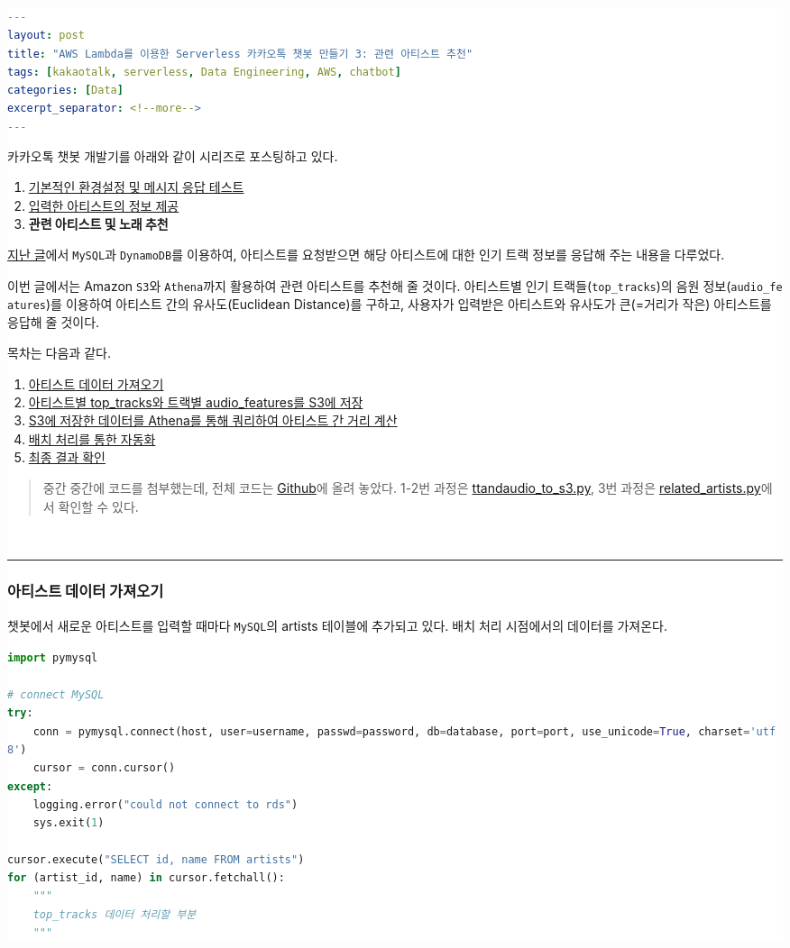 ```yaml
---
layout: post
title: "AWS Lambda를 이용한 Serverless 카카오톡 챗봇 만들기 3: 관련 아티스트 추천"
tags: [kakaotalk, serverless, Data Engineering, AWS, chatbot]
categories: [Data]
excerpt_separator: <!--more-->
---
```

카카오톡 챗봇 개발기를 아래와 같이 시리즈로 포스팅하고 있다.

1. [기본적인 환경설정 및 메시지 응답 테스트](https://sulmasulma.github.io/data/2020/06/03/kakaotalk-chatbot.html)
2. [입력한 아티스트의 정보 제공](https://sulmasulma.github.io/data/2020/06/07/kakaotalk-chatbot2.html)
3. **관련 아티스트 및 노래 추천**

[지난 글](https://sulmasulma.github.io/data/2020/06/07/kakaotalk-chatbot2.html)에서 `MySQL`과 `DynamoDB`를 이용하여, 아티스트를 요청받으면 해당 아티스트에 대한 인기 트랙 정보를 응답해 주는 내용을 다루었다.

이번 글에서는 Amazon `S3`와 `Athena`까지 활용하여 관련 아티스트를 추천해 줄 것이다. 아티스트별 인기 트랙들(`top_tracks`)의 음원 정보(`audio_features`)를 이용하여 아티스트 간의 유사도(Euclidean Distance)를 구하고, 사용자가 입력받은 아티스트와 유사도가 큰(=거리가 작은) 아티스트를 응답해 줄 것이다.

목차는 다음과 같다.

1. [아티스트 데이터 가져오기](#아티스트-데이터-가져오기)
2. [아티스트별 top_tracks와 트랙별 audio_features를 S3에 저장](#아티스트별-top_tracks와-트랙별-audio_features를-s3에-저장)
3. [S3에 저장한 데이터를 Athena를 통해 쿼리하여 아티스트 간 거리 계산](#s3에-저장한-데이터를-athena를-통해-쿼리하여-아티스트-간-거리-계산)
4. [배치 처리를 통한 자동화](#배치-처리를-통한-자동화)
5. [최종 결과 확인](#최종-결과-확인)

> 중간 중간에 코드를 첨부했는데, 전체 코드는 [Github](https://github.com/sulmasulma/kakao-chatbot)에 올려 놓았다. 1-2번 과정은 [ttandaudio_to_s3.py](https://github.com/sulmasulma/kakao-chatbot/blob/master/ttandaudio_to_s3.py), 3번 과정은 [related_artists.py](https://github.com/sulmasulma/kakao-chatbot/blob/master/related_artists.py)에서 확인할 수 있다.

<br>

---



### 아티스트 데이터 가져오기

챗봇에서 새로운 아티스트를 입력할 때마다 `MySQL`의 artists 테이블에 추가되고 있다. 배치 처리 시점에서의 데이터를 가져온다.

```py
import pymysql

# connect MySQL
try:
    conn = pymysql.connect(host, user=username, passwd=password, db=database, port=port, use_unicode=True, charset='utf8')
    cursor = conn.cursor()
except:
    logging.error("could not connect to rds")
    sys.exit(1)

cursor.execute("SELECT id, name FROM artists")
for (artist_id, name) in cursor.fetchall():
    """
    top_tracks 데이터 처리할 부분
    """

```
